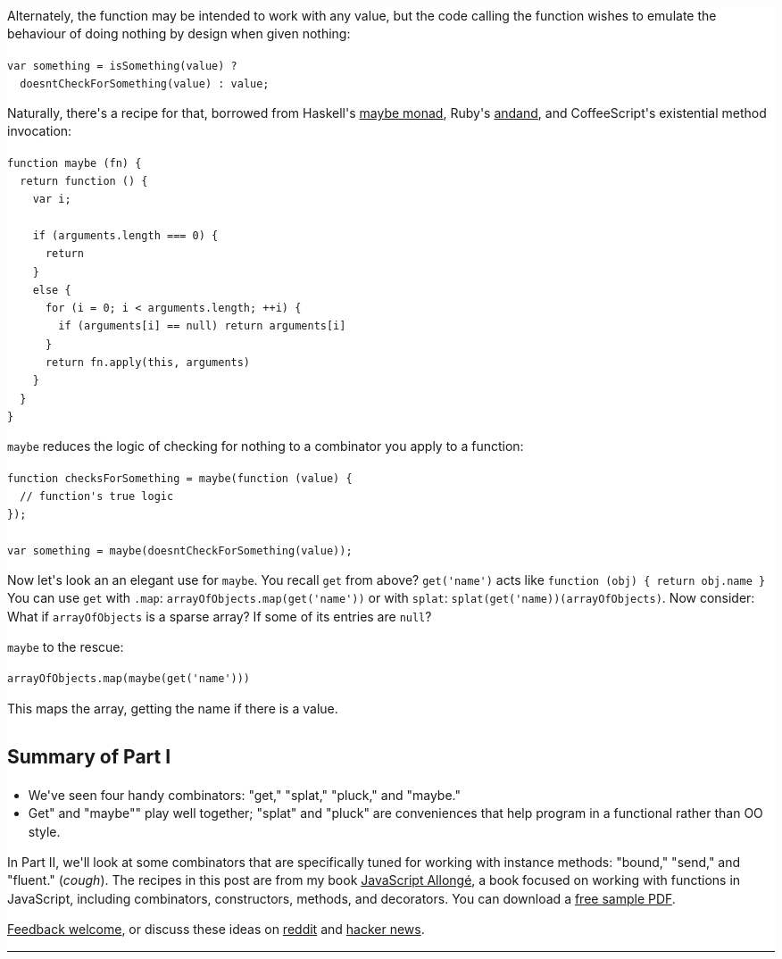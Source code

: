 Alternately, the function may be intended to work with any value, but the code calling the function wishes to emulate the behaviour of doing nothing by design when given nothing:

    var something = isSomething(value) ? 
      doesntCheckForSomething(value) : value;
    
Naturally, there's a recipe for that, borrowed from Haskell's [maybe monad][maybe], Ruby's [andand], and CoffeeScript's existential method invocation:

    function maybe (fn) {
      return function () {
        var i;
        
        if (arguments.length === 0) {
          return
        }
        else {
          for (i = 0; i < arguments.length; ++i) {
            if (arguments[i] == null) return arguments[i]
          }
          return fn.apply(this, arguments)
        }
      }
    }

`maybe` reduces the logic of checking for nothing to a combinator you apply to a function:

    function checksForSomething = maybe(function (value) {
      // function's true logic
    });
    
    var something = maybe(doesntCheckForSomething(value));
    
Now let's look an an elegant use for `maybe`. You recall `get` from above? `get('name')` acts like `function (obj) { return obj.name }` You can use `get` with `.map`: `arrayOfObjects.map(get('name'))` or with `splat`: `splat(get('name))(arrayOfObjects)`. Now consider: What if `arrayOfObjects` is a sparse array? If some of its entries are `null`?

`maybe` to the rescue:

    arrayOfObjects.map(maybe(get('name')))
    
This maps the array, getting the name if there is a value.

## Summary of Part I

* We've seen four handy combinators: "get," "splat," "pluck," and "maybe."
* Get" and "maybe"" play well together; "splat" and "pluck" are conveniences that help program in a functional rather than OO style.

In Part II, we'll look at some combinators that are specifically tuned for working with instance methods: "bound," "send," and "fluent." (*cough*). The recipes in this post are from my book [JavaScript Allongé](http://leanpub.com/javascript-allonge), a book focused on working with functions in JavaScript, including combinators, constructors, methods, and decorators. You can download a [free sample PDF](http://samples.leanpub.com/javascript-allonge-sample.pdf).

[Feedback welcome](mailto:reg@braythwayt.com), or discuss these ideas on [reddit](http://www.reddit.com/r/javascript/comments/14we7r/combinator_recipes_for_working_with_objects_in/) and [hacker news](http://news.ycombinator.com/item?id=4925658).

---

[combinators]: https://en.wikipedia.org/wiki/Combinatory_logic "Combinatory Logic"
[mock]: http://www.amazon.com/gp/product/B00A1P096Y/ref=as_li_ss_tl?ie=UTF8&camp=1789&creative=390957&creativeASIN=B00A1P096Y&linkCode=as2&tag=raganwald001-20
[Underscore]: http://underscorejs.org
[Underscore]: http://underscorejs.org
[andand]: https://github.com/raganwald/andand
[maybe]: https://en.wikipedia.org/wiki/Monad_(functional_programming)#The_Maybe_monad